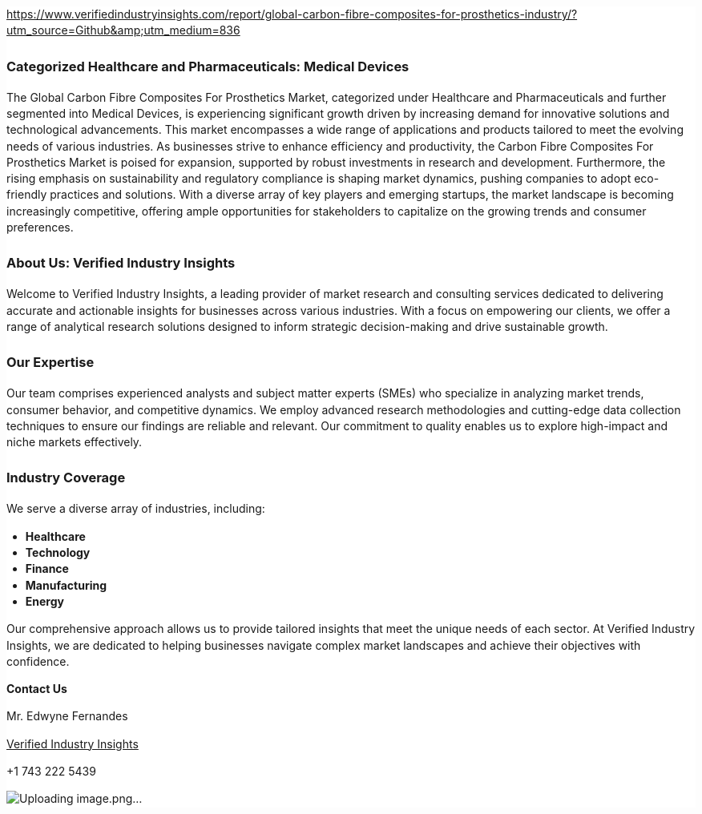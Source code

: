 </strong><a href="https://www.verifiedindustryinsights.com/report/global-carbon-fibre-composites-for-prosthetics-industry/?utm_source=Github&amp;utm_medium=836">https://www.verifiedindustryinsights.com/report/global-carbon-fibre-composites-for-prosthetics-industry/?utm_source=Github&amp;utm_medium=836</a>&nbsp;</p><h3>Categorized Healthcare and Pharmaceuticals: Medical Devices </h3><p>The Global Carbon Fibre Composites For Prosthetics Market, categorized under Healthcare and Pharmaceuticals and further segmented into Medical Devices, is experiencing significant growth driven by increasing demand for innovative solutions and technological advancements. This market encompasses a wide range of applications and products tailored to meet the evolving needs of various industries. As businesses strive to enhance efficiency and productivity, the Carbon Fibre Composites For Prosthetics Market is poised for expansion, supported by robust investments in research and development. Furthermore, the rising emphasis on sustainability and regulatory compliance is shaping market dynamics, pushing companies to adopt eco-friendly practices and solutions. With a diverse array of key players and emerging startups, the market landscape is becoming increasingly competitive, offering ample opportunities for stakeholders to capitalize on the growing trends and consumer preferences.</p><h3>About Us: Verified Industry Insights</h3><p>Welcome to Verified Industry Insights, a leading provider of market research and consulting services dedicated to delivering accurate and actionable insights for businesses across various industries. With a focus on empowering our clients, we offer a range of analytical research solutions designed to inform strategic decision-making and drive sustainable growth.</p><h3>Our Expertise</h3><p>Our team comprises experienced analysts and subject matter experts (SMEs) who specialize in analyzing market trends, consumer behavior, and competitive dynamics. We employ advanced research methodologies and cutting-edge data collection techniques to ensure our findings are reliable and relevant. Our commitment to quality enables us to explore high-impact and niche markets effectively.</p><h3>Industry Coverage</h3><p>We serve a diverse array of industries, including:</p><ul><li><strong>Healthcare</strong></li><li><strong>Technology</strong></li><li><strong>Finance</strong></li><li><strong>Manufacturing</strong></li><li><strong>Energy</strong></li></ul><p>Our comprehensive approach allows us to provide tailored insights that meet the unique needs of each sector. At Verified Industry Insights, we are dedicated to helping businesses navigate complex market landscapes and achieve their objectives with confidence.</p><p><strong>Contact Us</strong></p><p>Mr. Edwyne Fernandes</p><p><a href="https://www.verifiedindustryinsights.com/">Verified Industry Insights</a></p><p>+1 743 222 5439</p>
![Uploading image.png…]()
